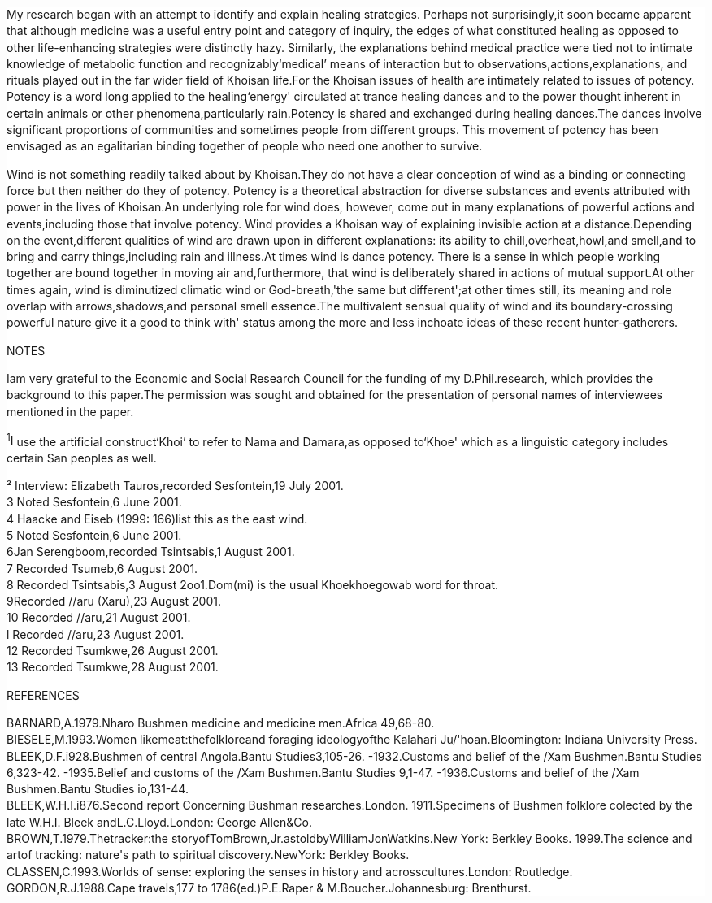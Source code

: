 My research began with an attempt to identify and explain healing strategies. Perhaps not surprisingly,it soon became apparent that although medicine was a useful entry point and category of inquiry, the edges of what constituted healing as opposed to other life-enhancing strategies were distinctly hazy. Similarly, the explanations behind medical practice were tied not to intimate knowledge of metabolic function and recognizably‘medical’ means of interaction but to observations,actions,explanations, and rituals played out in the far wider field of Khoisan life.For the Khoisan issues of health are intimately related to issues of potency. Potency is a word long applied to the healing‘energy' circulated at trance healing dances and to the power thought inherent in certain animals or other phenomena,particularly rain.Potency is shared and exchanged during healing dances.The dances involve significant proportions of communities and sometimes people from different groups. This movement of potency has been envisaged as an egalitarian binding together of people who need one another to survive.

Wind is not something readily talked about by Khoisan.They do not have a clear conception of wind as a binding or connecting force but then neither do they of potency. Potency is a theoretical abstraction for diverse substances and events attributed with power in the lives of Khoisan.An underlying role for wind does, however, come out in many explanations of powerful actions and events,including those that involve potency. Wind provides a Khoisan way of explaining invisible action at a distance.Depending on the event,different qualities of wind are drawn upon in different explanations: its ability to chill,overheat,howl,and smell,and to bring and carry things,including rain and illness.At times wind is dance potency. There is a sense in which people working together are bound together in moving air and,furthermore, that wind is deliberately shared in actions of mutual support.At other times again, wind is diminutized climatic wind or God-breath,'the same but different';at other times still, its meaning and role overlap with arrows,shadows,and personal smell essence.The multivalent sensual quality of wind and its boundary-crossing powerful nature give it a good to think with' status among the more and less inchoate ideas of these recent hunter-gatherers.

NOTES

Iam very grateful to the Economic and Social Research Council for the funding of my D.Phil.research, which provides the background to this paper.The permission was sought and obtained for the presentation of personal names of interviewees mentioned in the paper.

${ } ^ { 1 } \mathrm { I }$ use the artificial construct‘Khoi’ to refer to Nama and Damara,as opposed to‘Khoe' which as a linguistic category includes certain San peoples as well.

² Interview: Elizabeth Tauros,recorded Sesfontein,19 July 2001.   
3 Noted Sesfontein,6 June 2001.   
4 Haacke and Eiseb (1999: 166)list this as the east wind.   
5 Noted Sesfontein,6 June 2001.   
6Jan Serengboom,recorded Tsintsabis,1 August 2001.   
7 Recorded Tsumeb,6 August 2001.   
8 Recorded Tsintsabis,3 August 2oo1.Dom(mi) is the usual Khoekhoegowab word for throat.   
9Recorded //aru (Xaru),23 August 2001.   
10 Recorded //aru,21 August 2001.   
l Recorded //aru,23 August 2001.   
12 Recorded Tsumkwe,26 August 2001.   
13 Recorded Tsumkwe,28 August 2001.

REFERENCES

BARNARD,A.1979.Nharo Bushmen medicine and medicine men.Africa 49,68-80.   
BIESELE,M.1993.Women likemeat:thefolkloreand foraging ideologyofthe Kalahari Ju/'hoan.Bloomington: Indiana University Press.   
BLEEK,D.F.i928.Bushmen of central Angola.Bantu Studies3,105-26. -1932.Customs and belief of the /Xam Bushmen.Bantu Studies 6,323-42. -1935.Belief and customs of the /Xam Bushmen.Bantu Studies 9,1-47. -1936.Customs and belief of the /Xam Bushmen.Bantu Studies io,131-44.   
BLEEK,W.H.I.i876.Second report Concerning Bushman researches.London. 1911.Specimens of Bushmen folklore colected by the late W.H.I. Bleek andL.C.Lloyd.London: George Allen&Co.   
BROWN,T.1979.Thetracker:the storyofTomBrown,Jr.astoldbyWilliamJonWatkins.New York: Berkley Books. 1999.The science and artof tracking: nature's path to spiritual discovery.NewYork: Berkley Books.   
CLASSEN,C.1993.Worlds of sense: exploring the senses in history and acrosscultures.London: Routledge.   
GORDON,R.J.1988.Cape travels,177 to 1786(ed.)P.E.Raper & M.Boucher.Johannesburg: Brenthurst.   
